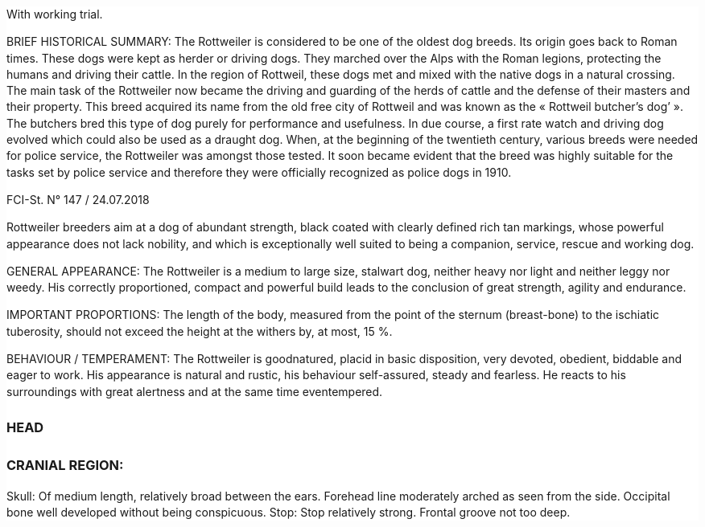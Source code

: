 With working trial.

BRIEF HISTORICAL SUMMARY: The Rottweiler is considered
to be one of the oldest dog breeds. Its origin goes back to Roman
times. These dogs were kept as herder or driving dogs. They
marched over the Alps with the Roman legions, protecting the
humans and driving their cattle. In the region of Rottweil, these dogs
met and mixed with the native dogs in a natural crossing. The main
task of the Rottweiler now became the driving and guarding of the
herds of cattle and the defense of their masters and their property.
This breed acquired its name from the old free city of Rottweil and
was known as the « Rottweil butcher’s dog’ ». The butchers bred this
type of dog purely for performance and usefulness. In due course, a
first rate watch and driving dog evolved which could also be used as
a draught dog. When, at the beginning of the twentieth century,
various breeds were needed for police service, the Rottweiler was
amongst those tested. It soon became evident that the breed was
highly suitable for the tasks set by police service and therefore they
were officially recognized as police dogs in 1910.




FCI-St. N° 147 / 24.07.2018

Rottweiler breeders aim at a dog of abundant strength, black coated
with clearly defined rich tan markings, whose powerful appearance
does not lack nobility, and which is exceptionally well suited to
being a companion, service, rescue and working dog.

GENERAL APPEARANCE: The Rottweiler is a medium to large
size, stalwart dog, neither heavy nor light and neither leggy nor
weedy. His correctly proportioned, compact and powerful build leads
to the conclusion of great strength, agility and endurance.

IMPORTANT PROPORTIONS: The length of the body, measured
from the point of the sternum (breast-bone) to the ischiatic
tuberosity, should not exceed the height at the withers by, at most, 15
%.

BEHAVIOUR / TEMPERAMENT: The Rottweiler is goodnatured, placid in basic disposition, very devoted, obedient, biddable
and eager to work. His appearance is natural and rustic, his
behaviour self-assured, steady and fearless. He reacts to his
surroundings with great alertness and at the same time eventempered.

### HEAD



### CRANIAL REGION:


Skull: Of medium length, relatively broad between the ears.
Forehead line moderately arched as seen from the side. Occipital
bone well developed without being conspicuous.
Stop: Stop relatively strong.  Frontal groove not too deep.
